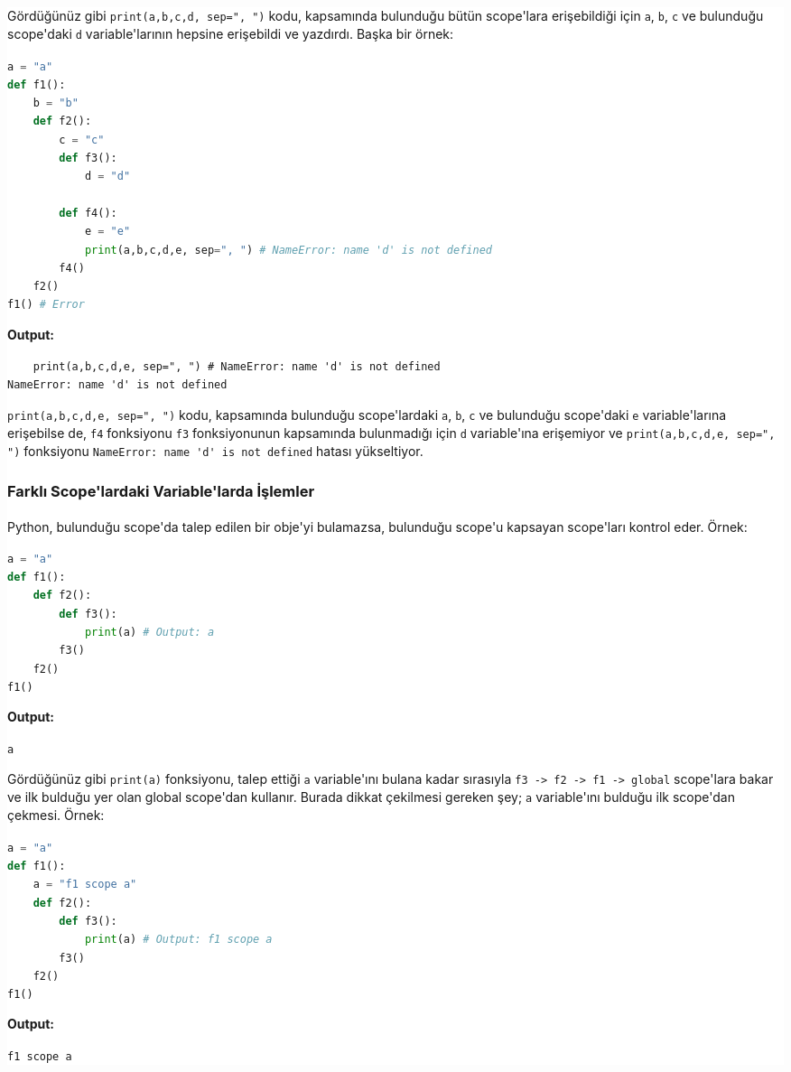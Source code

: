 Gördüğünüz gibi `print(a,b,c,d, sep=", ")` kodu, kapsamında bulunduğu bütün scope'lara erişebildiği için `a`, `b`, `c` ve bulunduğu scope'daki `d` variable'larının hepsine erişebildi ve yazdırdı. Başka bir örnek:
```py
a = "a"
def f1():
    b = "b"
    def f2():
        c = "c"
        def f3():
            d = "d"

        def f4():
            e = "e"
            print(a,b,c,d,e, sep=", ") # NameError: name 'd' is not defined
        f4()
    f2()
f1() # Error
```
**Output:**
```
    print(a,b,c,d,e, sep=", ") # NameError: name 'd' is not defined
NameError: name 'd' is not defined
```
`print(a,b,c,d,e, sep=", ")` kodu, kapsamında bulunduğu scope'lardaki `a`, `b`, `c` ve bulunduğu scope'daki `e` variable'larına erişebilse de, `f4` fonksiyonu `f3` fonksiyonunun kapsamında bulunmadığı için `d` variable'ına erişemiyor ve `print(a,b,c,d,e, sep=", ")` fonksiyonu `NameError: name 'd' is not defined` hatası yükseltiyor.

### Farklı Scope'lardaki Variable'larda İşlemler
Python, bulunduğu scope'da talep edilen bir obje'yi bulamazsa, bulunduğu scope'u kapsayan scope'ları kontrol eder. Örnek:
```py
a = "a"
def f1():
    def f2():
        def f3():
            print(a) # Output: a
        f3()
    f2()
f1()
```
**Output:**
```
a
```
Gördüğünüz gibi `print(a)` fonksiyonu, talep ettiği `a` variable'ını bulana kadar sırasıyla `f3 -> f2 -> f1 -> global` scope'lara bakar ve ilk bulduğu yer olan global scope'dan kullanır. Burada dikkat çekilmesi gereken şey; `a` variable'ını bulduğu ilk scope'dan çekmesi. Örnek:
```py
a = "a"
def f1():
    a = "f1 scope a"
    def f2():
        def f3():
            print(a) # Output: f1 scope a
        f3()
    f2()
f1()
```
**Output:**
```
f1 scope a
```